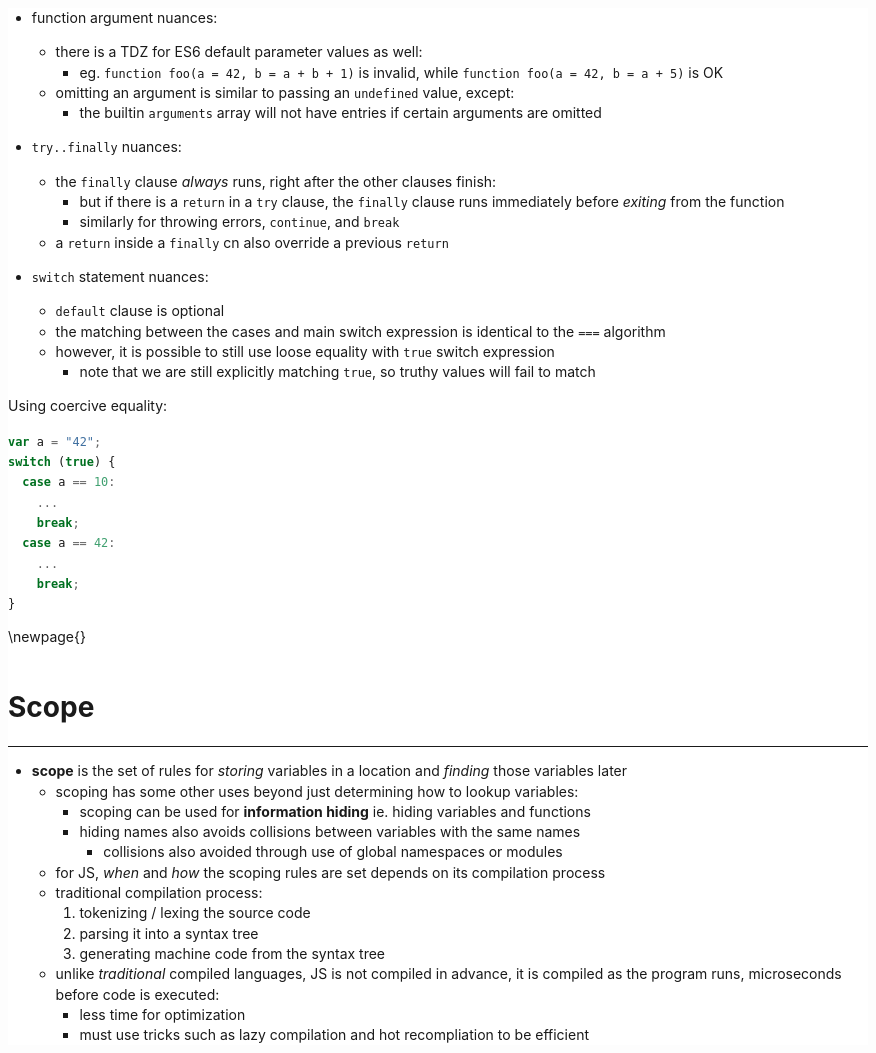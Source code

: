 - function argument nuances:
  - there is a TDZ for ES6 default parameter values as well:
    - eg. `function foo(a = 42, b = a + b + 1)` is invalid, while `function foo(a = 42, b = a + 5)` is OK
  - omitting an argument is similar to passing an `undefined` value, except:
    - the builtin `arguments` array will not have entries if certain arguments are omitted

- `try..finally` nuances:
  - the `finally` clause *always* runs, right after the other clauses finish:
    - but if there is a `return` in a `try` clause, the `finally` clause runs immediately before *exiting* from the function
    - similarly for throwing errors, `continue`, and `break`
  - a `return` inside a `finally` cn also override a previous `return`

- `switch` statement nuances:
  - `default` clause is optional
  - the matching between the cases and main switch expression is identical to the `===` algorithm
  - however, it is possible to still use loose equality with `true` switch expression
    - note that we are still explicitly matching `true`, so truthy values will fail to match

Using coercive equality:
```js
var a = "42";
switch (true) {
  case a == 10:
    ...
    break;
  case a == 42:
    ...
    break;
}
```
\newpage{}

# Scope
***

- **scope** is the set of rules for *storing* variables in a location and *finding* those variables later
  - scoping has some other uses beyond just determining how to lookup variables:
    - scoping can be used for **information hiding** ie. hiding variables and functions
    - hiding names also avoids collisions between variables with the same names
      - collisions also avoided through use of global namespaces or modules
  - for JS, *when* and *how* the scoping rules are set depends on its compilation process
  - traditional compilation process:
    1. tokenizing / lexing the source code
    2. parsing it into a syntax tree
    3. generating machine code from the syntax tree
  - unlike *traditional* compiled languages, JS is not compiled in advance, it is compiled as the program runs, microseconds before code is executed:
    - less time for optimization
    - must use tricks such as lazy compilation and hot recompliation to be efficient
